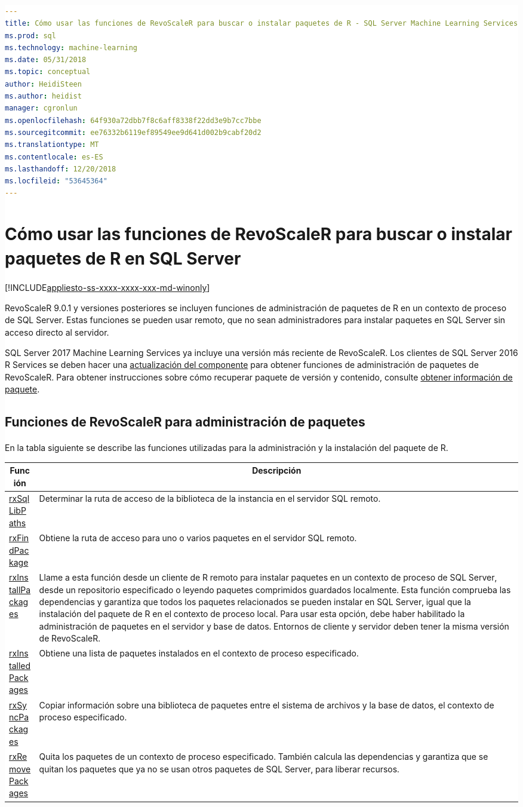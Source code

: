 ```yaml
---
title: Cómo usar las funciones de RevoScaleR para buscar o instalar paquetes de R - SQL Server Machine Learning Services
ms.prod: sql
ms.technology: machine-learning
ms.date: 05/31/2018
ms.topic: conceptual
author: HeidiSteen
ms.author: heidist
manager: cgronlun
ms.openlocfilehash: 64f930a72dbb7f8c6aff8338f22dd3e9b7cc7bbe
ms.sourcegitcommit: ee76332b6119ef89549ee9d641d002b9cabf20d2
ms.translationtype: MT
ms.contentlocale: es-ES
ms.lasthandoff: 12/20/2018
ms.locfileid: "53645364"
---
```

# <a name="how-to-use-revoscaler-functions-to-find-or-install-r-packages-on-sql-server"></a>Cómo usar las funciones de RevoScaleR para buscar o instalar paquetes de R en SQL Server
[!INCLUDE[appliesto-ss-xxxx-xxxx-xxx-md-winonly](../../includes/appliesto-ss-xxxx-xxxx-xxx-md-winonly.md)]

RevoScaleR 9.0.1 y versiones posteriores se incluyen funciones de administración de paquetes de R en un contexto de proceso de SQL Server. Estas funciones se pueden usar remoto, que no sean administradores para instalar paquetes en SQL Server sin acceso directo al servidor.

SQL Server 2017 Machine Learning Services ya incluye una versión más reciente de RevoScaleR. Los clientes de SQL Server 2016 R Services se deben hacer una [actualización del componente](use-sqlbindr-exe-to-upgrade-an-instance-of-sql-server.md) para obtener funciones de administración de paquetes de RevoScaleR. Para obtener instrucciones sobre cómo recuperar paquete de versión y contenido, consulte [obtener información de paquete](determine-which-packages-are-installed-on-sql-server.md).

## <a name="revoscaler-functions-for-package-management"></a>Funciones de RevoScaleR para administración de paquetes

En la tabla siguiente se describe las funciones utilizadas para la administración y la instalación del paquete de R.

| Función | Descripción |
|----------|-------------|
| [rxSqlLibPaths](https://docs.microsoft.com/machine-learning-server/r-reference/revoscaler/rxsqllibpaths) | Determinar la ruta de acceso de la biblioteca de la instancia en el servidor SQL remoto. |
| [rxFindPackage](https://docs.microsoft.com/machine-learning-server/r-reference/revoscaler/rxfindpackage) | Obtiene la ruta de acceso para uno o varios paquetes en el servidor SQL remoto. |
| [rxInstallPackages](https://docs.microsoft.com/machine-learning-server/r-reference/revoscaler/rxinstallpackages) | Llame a esta función desde un cliente de R remoto para instalar paquetes en un contexto de proceso de SQL Server, desde un repositorio especificado o leyendo paquetes comprimidos guardados localmente. Esta función comprueba las dependencias y garantiza que todos los paquetes relacionados se pueden instalar en SQL Server, igual que la instalación del paquete de R en el contexto de proceso local. Para usar esta opción, debe haber habilitado la administración de paquetes en el servidor y base de datos. Entornos de cliente y servidor deben tener la misma versión de RevoScaleR. |
| [rxInstalledPackages](https://docs.microsoft.com/machine-learning-server/r-reference/revoscaler/rxinstalledpackages) | Obtiene una lista de paquetes instalados en el contexto de proceso especificado. |
| [rxSyncPackages](https://docs.microsoft.com/machine-learning-server/r-reference/revoscaler/rxsyncpackages) | Copiar información sobre una biblioteca de paquetes entre el sistema de archivos y la base de datos, el contexto de proceso especificado. |
| [rxRemovePackages](https://docs.microsoft.com/machine-learning-server/r-reference/revoscaler/rxremovepackages) | Quita los paquetes de un contexto de proceso especificado. También calcula las dependencias y garantiza que se quitan los paquetes que ya no se usan otros paquetes de SQL Server, para liberar recursos. |
